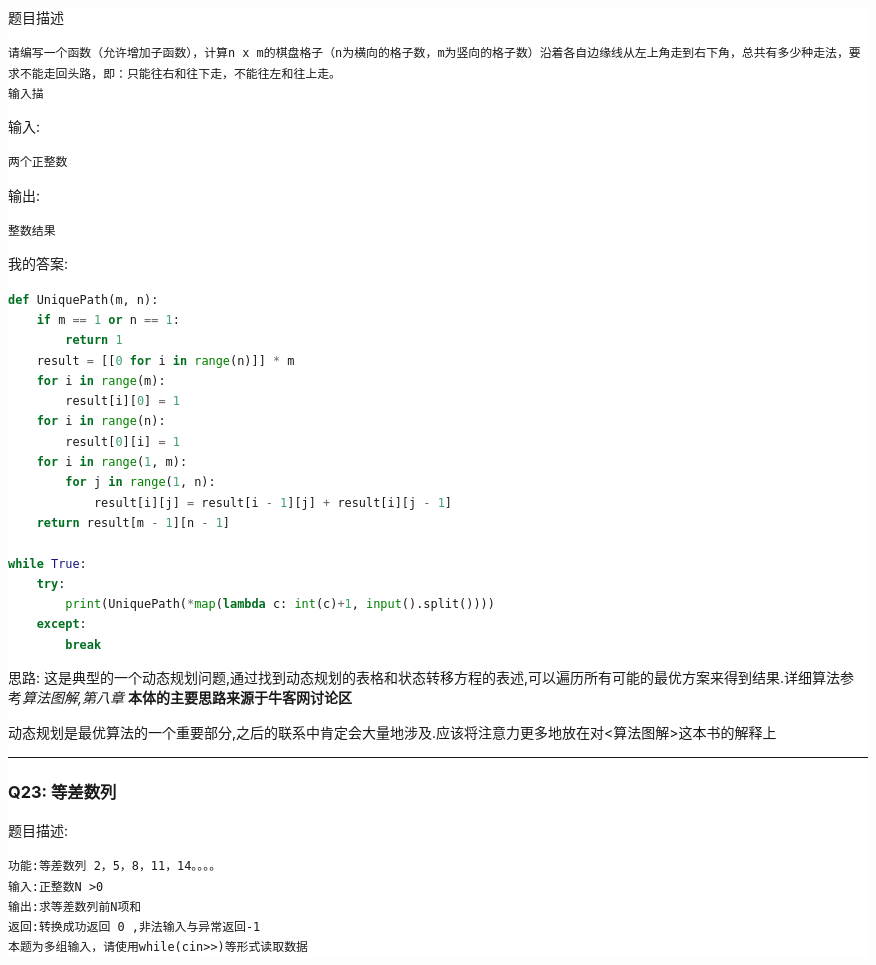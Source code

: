 题目描述
```
请编写一个函数（允许增加子函数），计算n x m的棋盘格子（n为横向的格子数，m为竖向的格子数）沿着各自边缘线从左上角走到右下角，总共有多少种走法，要求不能走回头路，即：只能往右和往下走，不能往左和往上走。
输入描
```

输入:
```
两个正整数
```

输出:
```
整数结果
```

我的答案:
```python
def UniquePath(m, n):
    if m == 1 or n == 1:
        return 1
    result = [[0 for i in range(n)]] * m
    for i in range(m):
        result[i][0] = 1
    for i in range(n):
        result[0][i] = 1
    for i in range(1, m):
        for j in range(1, n):
            result[i][j] = result[i - 1][j] + result[i][j - 1]
    return result[m - 1][n - 1]

while True:
    try:
        print(UniquePath(*map(lambda c: int(c)+1, input().split())))
    except:
        break
```

思路:
这是典型的一个动态规划问题,通过找到动态规划的表格和状态转移方程的表述,可以遍历所有可能的最优方案来得到结果.详细算法参考*算法图解,第八章*
**本体的主要思路来源于牛客网讨论区**

动态规划是最优算法的一个重要部分,之后的联系中肯定会大量地涉及.应该将注意力更多地放在对<算法图解>这本书的解释上

---
### Q23: 等差数列

题目描述:
```
功能:等差数列 2，5，8，11，14。。。。
输入:正整数N >0
输出:求等差数列前N项和
返回:转换成功返回 0 ,非法输入与异常返回-1
本题为多组输入，请使用while(cin>>)等形式读取数据
```
